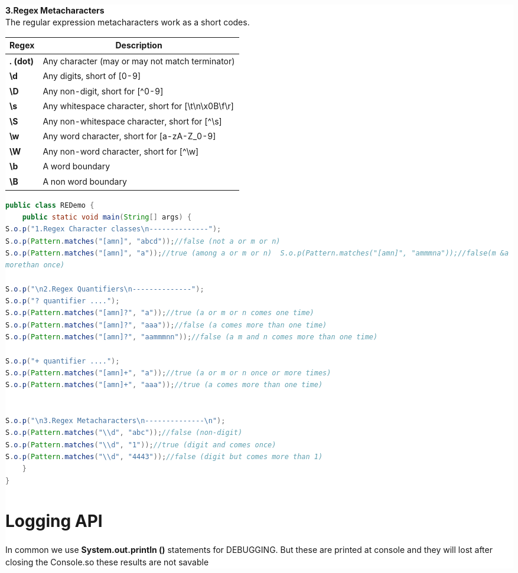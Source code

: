 **3.Regex Metacharacters**  
The regular expression metacharacters work as a short codes.

| **Regex**   | **Description**                                         |
|-------------|---------------------------------------------------------|
| **. (dot)** | Any character (may or may not match terminator)         |
| **\d**     | Any digits, short of [0-9]                              |
| **\D**     | Any non-digit, short for [\^0-9]                        |
| **\s**     | Any whitespace character, short for [\\t\\n\\x0B\\f\\r] |
| **\S**     | Any non-whitespace character, short for [\^\\s]         |
| **\w**     | Any word character, short for [a-zA-Z_0-9]              |
| **\W**     | Any non-word character, short for [\^\\w]               |
| **\b**     | A word boundary                                         |
| **\B**     | A non word boundary                                     |

```java
public class REDemo {
	public static void main(String[] args) {
S.o.p("1.Regex Character classes\n--------------");
S.o.p(Pattern.matches("[amn]", "abcd"));//false (not a or m or n)  
S.o.p(Pattern.matches("[amn]", "a"));//true (among a or m or n)  S.o.p(Pattern.matches("[amn]", "ammmna"));//false(m &a morethan once)
		
S.o.p("\n2.Regex Quantifiers\n--------------");
S.o.p("? quantifier ....");  
S.o.p(Pattern.matches("[amn]?", "a"));//true (a or m or n comes one time)  
S.o.p(Pattern.matches("[amn]?", "aaa"));//false (a comes more than one time)  
S.o.p(Pattern.matches("[amn]?", "aammmnn"));//false (a m and n comes more than one time) 
		
S.o.p("+ quantifier ....");  
S.o.p(Pattern.matches("[amn]+", "a"));//true (a or m or n once or more times)  
S.o.p(Pattern.matches("[amn]+", "aaa"));//true (a comes more than one time)  
		
		
S.o.p("\n3.Regex Metacharacters\n--------------\n");
S.o.p(Pattern.matches("\\d", "abc"));//false (non-digit)  
S.o.p(Pattern.matches("\\d", "1"));//true (digit and comes once)  
S.o.p(Pattern.matches("\\d", "4443"));//false (digit but comes more than 1)  
	}
}
```


# Logging API

In common we use **System.out.println ()** statements for DEBUGGING. But these
are printed at console and they will lost after closing the Console.so these
results are not savable
